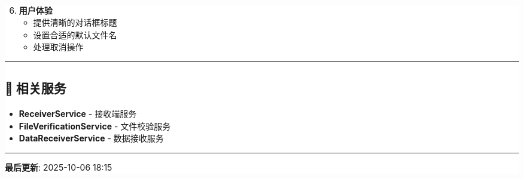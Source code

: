 6. **用户体验**
   - 提供清晰的对话框标题
   - 设置合适的默认文件名
   - 处理取消操作

---

## 🔗 相关服务

- **ReceiverService** - 接收端服务
- **FileVerificationService** - 文件校验服务
- **DataReceiverService** - 数据接收服务

---

**最后更新**: 2025-10-06 18:15

